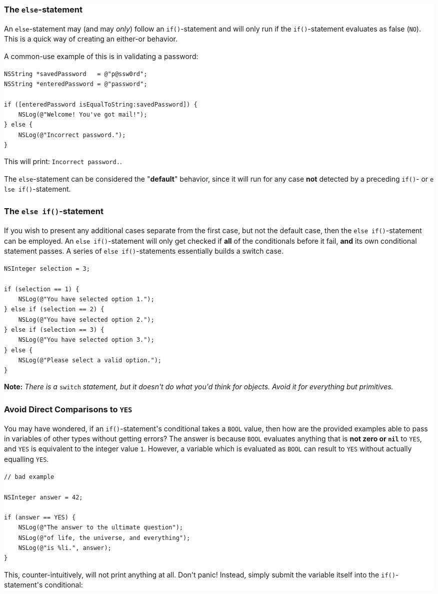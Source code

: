 ### The `else`-statement

An `else`-statement may (and may *only*) follow an `if()`-statement and will only run if the `if()`-statement evaluates as false (`NO`). This is a quick way of creating an either-or behavior.

A common-use example of this is in validating a password:

```objc
NSString *savedPassword   = @"p@ssw0rd";
NSString *enteredPassword = @"password";

if ([enteredPassword isEqualToString:savedPassword]) {
    NSLog(@"Welcome! You've got mail!");
} else {
    NSLog(@"Incorrect password.");
}
```
This will print: `Incorrect password.`.

The `else`-statement can be considered the "**default**" behavior, since it will run for any case **not** detected by a preceding `if()`- or `else if()`-statement.

### The `else if()`-statement

If you wish to present any additional cases separate from the first case, but not the default case, then the `else if()`-statement can be employed. An `else if()`-statement will only get checked if **all** of the conditionals before it fail, **and** its own conditional statement passes. A series of `else if()`-statements essentially builds a switch case.

```objc
NSInteger selection = 3;

if (selection == 1) {
    NSLog(@"You have selected option 1.");
} else if (selection == 2) {
    NSLog(@"You have selected option 2.");
} else if (selection == 3) {
    NSLog(@"You have selected option 3.");
} else {
    NSLog(@"Please select a valid option.");
}
```

**Note:** *There is a* `switch` *statement, but it doesn't do what you'd think for objects. Avoid it for everything but primitives.*

### Avoid Direct Comparisons to `YES`

You may have wondered, if an `if()`-statement's conditional takes a `BOOL` value, then how are the provided examples able to pass in variables of other types without getting errors? The answer is because `BOOL` evaluates anything that is **not zero or `nil`** to `YES`, and `YES` is equivalent to the integer value `1`. However, a variable which is evaluated as `BOOL` can result to `YES` without actually equalling `YES`. 

```objc
// bad example

NSInteger answer = 42;

if (answer == YES) {
    NSLog(@"The answer to the ultimate question");
    NSLog(@"of life, the universe, and everything");
    NSLog(@"is %li.", answer);
}
```
This, counter-intuitively, will not print anything at all. Don't panic! Instead, simply submit the variable itself into the `if()`-statement's conditional:
